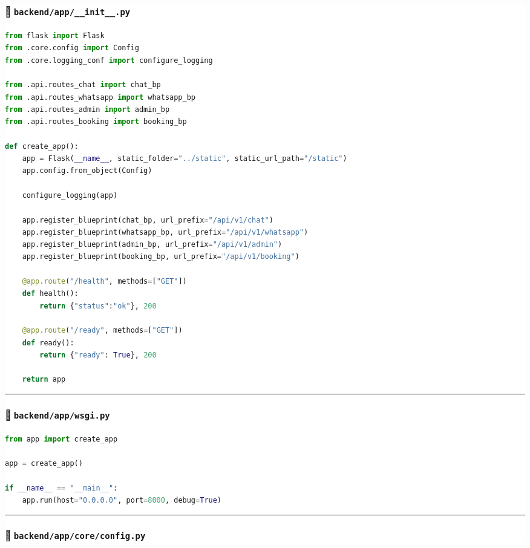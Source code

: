 
```markdown

````
### 🔹 `backend/app/__init__.py`

```python
from flask import Flask
from .core.config import Config
from .core.logging_conf import configure_logging

from .api.routes_chat import chat_bp
from .api.routes_whatsapp import whatsapp_bp
from .api.routes_admin import admin_bp
from .api.routes_booking import booking_bp

def create_app():
    app = Flask(__name__, static_folder="../static", static_url_path="/static")
    app.config.from_object(Config)

    configure_logging(app)

    app.register_blueprint(chat_bp, url_prefix="/api/v1/chat")
    app.register_blueprint(whatsapp_bp, url_prefix="/api/v1/whatsapp")
    app.register_blueprint(admin_bp, url_prefix="/api/v1/admin")
    app.register_blueprint(booking_bp, url_prefix="/api/v1/booking")

    @app.route("/health", methods=["GET"])
    def health():
        return {"status":"ok"}, 200

    @app.route("/ready", methods=["GET"])
    def ready():
        return {"ready": True}, 200

    return app
```

---

### 🔹 `backend/app/wsgi.py`

```python
from app import create_app

app = create_app()

if __name__ == "__main__":
    app.run(host="0.0.0.0", port=8000, debug=True)
```

---

### 🔹 `backend/app/core/config.py`
